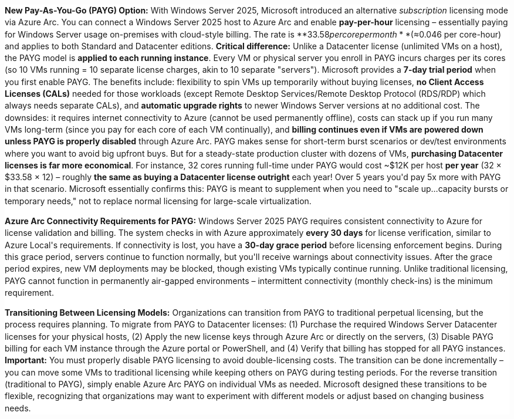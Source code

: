 **New Pay-As-You-Go (PAYG) Option:** With Windows Server 2025, Microsoft introduced an alternative *subscription* licensing mode via Azure Arc. You can connect a Windows Server 2025 host to Azure Arc and enable **pay-per-hour** licensing – essentially paying for Windows Server usage on-premises with cloud-style billing. The rate is **$33.58 per core per month** (≈$0.046 per core-hour) and applies to both Standard and Datacenter editions. **Critical difference:** Unlike a Datacenter license (unlimited VMs on a host), the PAYG model is **applied to each running instance**. Every VM or physical server you enroll in PAYG incurs charges per its cores (so 10 VMs running = 10 separate license charges, akin to 10 separate "servers"). Microsoft provides a **7-day trial period** when you first enable PAYG. The benefits include: flexibility to spin VMs up temporarily without buying licenses, **no Client Access Licenses (CALs)** needed for those workloads (except Remote Desktop Services/Remote Desktop Protocol (RDS/RDP) which always needs separate CALs), and **automatic upgrade rights** to newer Windows Server versions at no additional cost. The downsides: it requires internet connectivity to Azure (cannot be used permanently offline), costs can stack up if you run many VMs long-term (since you pay for each core of each VM continually), and **billing continues even if VMs are powered down unless PAYG is properly disabled** through Azure Arc. PAYG makes sense for short-term burst scenarios or dev/test environments where you want to avoid big upfront buys. But for a steady-state production cluster with dozens of VMs, **purchasing Datacenter licenses is far more economical**. For instance, 32 cores running full-time under PAYG would cost ~$12K per host **per year** (32 × $33.58 × 12) – roughly **the same as buying a Datacenter license outright** each year! Over 5 years you'd pay 5x more with PAYG in that scenario. Microsoft essentially confirms this: PAYG is meant to supplement when you need to "scale up…capacity bursts or temporary needs," not to replace normal licensing for large-scale virtualization.

**Azure Arc Connectivity Requirements for PAYG:** Windows Server 2025 PAYG requires consistent connectivity to Azure for license validation and billing. The system checks in with Azure approximately **every 30 days** for license verification, similar to Azure Local's requirements. If connectivity is lost, you have a **30-day grace period** before licensing enforcement begins. During this grace period, servers continue to function normally, but you'll receive warnings about connectivity issues. After the grace period expires, new VM deployments may be blocked, though existing VMs typically continue running. Unlike traditional licensing, PAYG cannot function in permanently air-gapped environments – intermittent connectivity (monthly check-ins) is the minimum requirement.

**Transitioning Between Licensing Models:** Organizations can transition from PAYG to traditional perpetual licensing, but the process requires planning. To migrate from PAYG to Datacenter licenses: (1) Purchase the required Windows Server Datacenter licenses for your physical hosts, (2) Apply the new license keys through Azure Arc or directly on the servers, (3) Disable PAYG billing for each VM instance through the Azure portal or PowerShell, and (4) Verify that billing has stopped for all PAYG instances. **Important:** You must properly disable PAYG licensing to avoid double-licensing costs. The transition can be done incrementally – you can move some VMs to traditional licensing while keeping others on PAYG during testing periods. For the reverse transition (traditional to PAYG), simply enable Azure Arc PAYG on individual VMs as needed. Microsoft designed these transitions to be flexible, recognizing that organizations may want to experiment with different models or adjust based on changing business needs.
